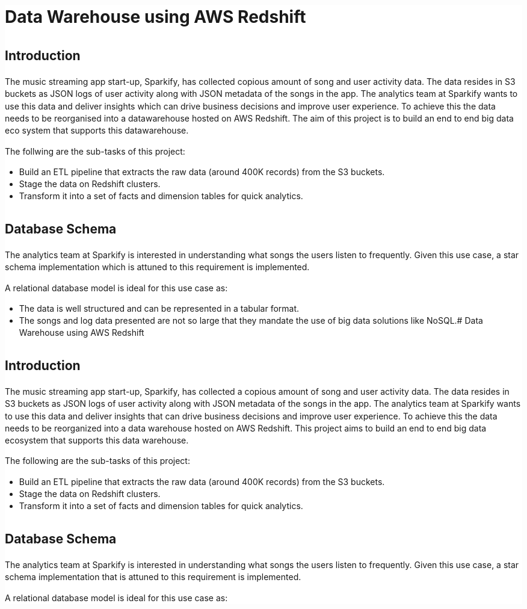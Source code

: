 # Data Warehouse using AWS Redshift


## Introduction

The music streaming app start-up, Sparkify, has collected copious amount of song and user activity data. The data resides in S3 buckets as JSON logs of user activity along with JSON metadata of the songs in the app. The analytics team at Sparkify wants to use this data and deliver insights which can drive business decisions and improve user experience. To achieve this the data needs to be reorganised into a datawarehouse hosted on AWS Redshift. The aim of this project is to build an end to end big data eco system that supports this datawarehouse.

The follwing are the sub-tasks of this project:
- Build an ETL pipeline that extracts the raw data (around 400K records) from the S3 buckets.
- Stage the data on Redshift clusters.
- Transform it into a set of facts and dimension tables for quick analytics.


## Database Schema

The analytics team at Sparkify is interested in understanding what songs the users listen to frequently. Given this use case, a star schema implementation which is attuned to this requirement is implemented.

A relational database model is ideal for this use case as:

- The data is well structured and can be represented in a tabular format.
- The songs and log data presented are not so large that they mandate the use of big data solutions like NoSQL.# Data Warehouse using AWS Redshift


## Introduction

The music streaming app start-up, Sparkify, has collected a copious amount of song and user activity data. The data resides in S3 buckets as JSON logs of user activity along with JSON metadata of the songs in the app. The analytics team at Sparkify wants to use this data and deliver insights that can drive business decisions and improve user experience. To achieve this the data needs to be reorganized into a data warehouse hosted on AWS Redshift. This project aims to build an end to end big data ecosystem that supports this data warehouse.

The following are the sub-tasks of this project:
- Build an ETL pipeline that extracts the raw data (around 400K records) from the S3 buckets.
- Stage the data on Redshift clusters.
- Transform it into a set of facts and dimension tables for quick analytics.


## Database Schema

The analytics team at Sparkify is interested in understanding what songs the users listen to frequently. Given this use case, a star schema implementation that is attuned to this requirement is implemented.

A relational database model is ideal for this use case as:
